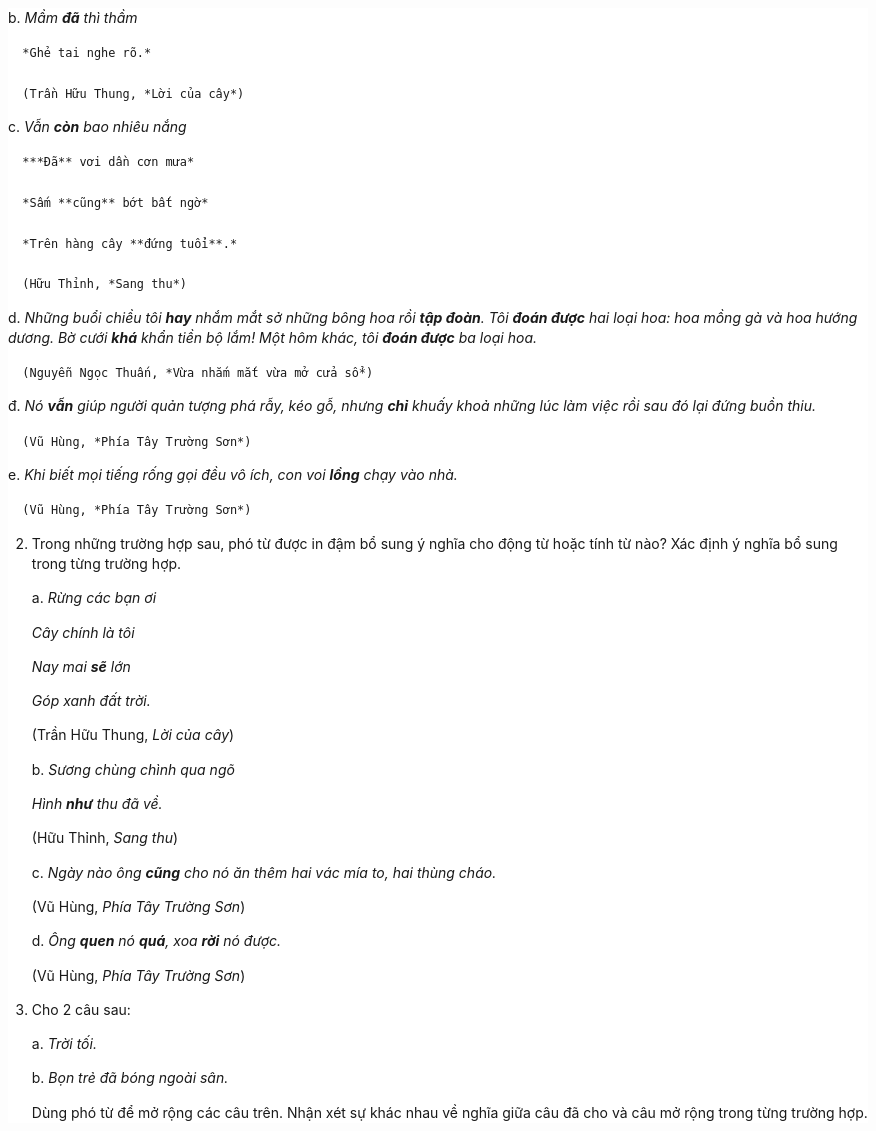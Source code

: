    b. *Mầm **đã** thì thầm*

      *Ghẻ tai nghe rõ.*

      (Trần Hữu Thung, *Lời của cây*)
   
   c. *Vẫn **còn** bao nhiêu nắng*

      ***Đã** vơi dần cơn mưa*

      *Sấm **cũng** bớt bất ngờ*

      *Trên hàng cây **đứng tuổi**.*

      (Hữu Thỉnh, *Sang thu*)
   
   d. *Những buổi chiều tôi **hay** nhắm mắt sở những bông hoa rồi **tập đoàn**. Tôi **đoán được** hai loại hoa: hoa mồng gà và hoa hướng dương. Bờ cưới **khá** khẩn tiền bộ lắm! Một hôm khác, tôi **đoán được** ba loại hoa.*

      (Nguyễn Ngọc Thuấn, *Vừa nhắm mắt vừa mở cửa sổ*)
   
   đ. *Nó **vẫn** giúp người quản tượng phá rẫy, kéo gỗ, nhưng **chỉ** khuấy khoả những lúc làm việc rồi sau đó lại đứng buồn thiu.*

      (Vũ Hùng, *Phía Tây Trường Sơn*)
   
   e. *Khi biết mọi tiếng rống gọi đều vô ích, con voi **lồng** chạy vào nhà.*

      (Vũ Hùng, *Phía Tây Trường Sơn*)
   
2. Trong những trường hợp sau, phó từ được in đậm bổ sung ý nghĩa cho động từ hoặc tính từ nào? Xác định ý nghĩa bổ sung trong từng trường hợp.

   a. *Rừng các bạn ơi*

      *Cây chính là tôi*

      *Nay mai **sẽ** lớn*

      *Góp xanh đất trời.*

      (Trần Hữu Thung, *Lời của cây*)
   
   b. *Sương chùng chình qua ngõ*

      *Hình **như** thu đã về.*

      (Hữu Thỉnh, *Sang thu*)
   
   c. *Ngày nào ông **cũng** cho nó ăn thêm hai vác mía to, hai thùng cháo.*

      (Vũ Hùng, *Phía Tây Trường Sơn*)
   
   d. *Ông **quen** nó **quá**, xoa **rời** nó được.*

      (Vũ Hùng, *Phía Tây Trường Sơn*)
   
4. Cho 2 câu sau:

   a. *Trời tối.*

   b. *Bọn trẻ đã bóng ngoài sân.*

   Dùng phó từ để mở rộng các câu trên. Nhận xét sự khác nhau về nghĩa giữa câu đã cho và câu mở rộng trong từng trường hợp.
   